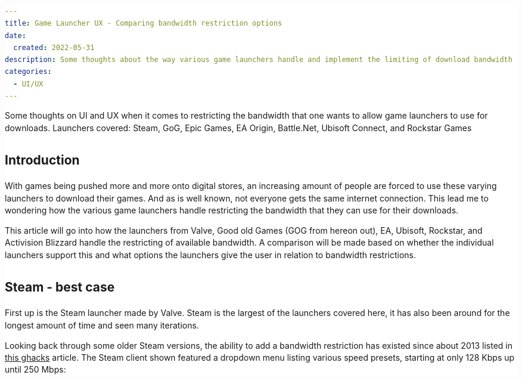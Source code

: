 ```yaml
---
title: Game Launcher UX - Comparing bandwidth restriction options
date: 
  created: 2022-05-31
description: Some thoughts about the way various game launchers handle and implement the limiting of download bandwidth
categories:
  - UI/UX
---
```


Some thoughts on UI and UX when it comes to restricting the bandwidth that one wants to allow game launchers to use for downloads. Launchers covered: Steam, GoG, Epic Games, EA Origin, Battle.Net, Ubisoft Connect, and Rockstar Games



## Introduction

With games being pushed more and more onto digital stores, an increasing amount of people are forced to use these varying launchers to download their games. And as is well known, not everyone gets the same internet connection. This lead me to wondering how the various game launchers handle restricting the bandwidth that they can use for their downloads.

This article will go into how the launchers from Valve, Good old Games (GOG from hereon out), EA, Ubisoft, Rockstar, and Activision Blizzard handle the restricting of available bandwidth. A comparison will be made based on whether the individual launchers support this and what options the launchers give the user in relation to bandwidth restrictions.

## Steam - best case

First up is the Steam launcher made by Valve. Steam is the largest of the launchers covered here, it has also been around for the longest amount of time and seen many iterations.

Looking back through some older Steam versions, the ability to add a bandwidth restriction has existed since about 2013 listed in [this ghacks][ghacks] article. The Steam client shown featured a dropdown menu listing various speed presets, starting at only 128 Kbps up until 250 Mbps:

<figure markdown="span">

[ghacks]:           https://www.ghacks.net/2013/04/24/steam-client-beta-update-brings-long-awaited-download-speed-limiter/
[ea-answers]:       https://answers.ea.com/t5/Origin-Client-Web-Technical/How-do-I-set-maximum-download-speed-in-origin/td-p/1444230
[reddit-eg]:        https://www.reddit.com/r/EpicGamesPC/comments/gaf7yb/egs_feature_update_you_can_now_able_to_throttle/
[ue-forum]:         https://forums.unrealengine.com/t/limit-launchers-download-speed/26719